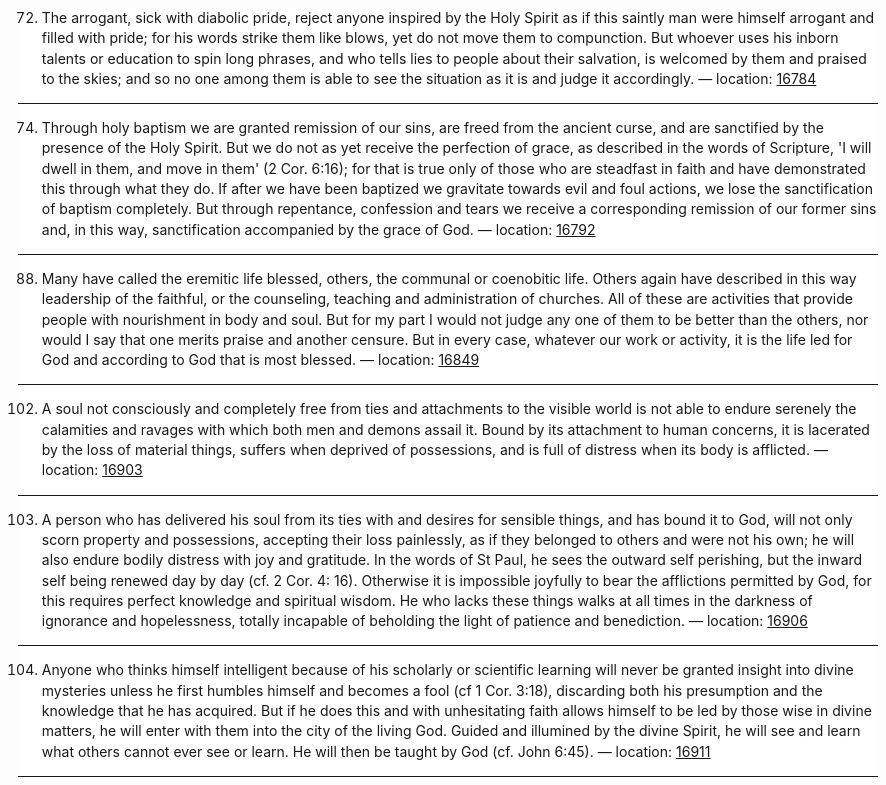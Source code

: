 72. The arrogant, sick with diabolic pride, reject anyone inspired by the Holy Spirit as if this saintly man were himself arrogant and filled with pride; for his words strike them like blows, yet do not move them to compunction. But whoever uses his inborn talents or education to spin long phrases, and who tells lies to people about their salvation, is welcomed by them and praised to the skies; and so no one among them is able to see the situation as it is and judge it accordingly. — location: [16784](kindle://book?action=open&asin=B01D587BS2&location=16784)

---
74. Through holy baptism we are granted remission of our sins, are freed from the ancient curse, and are sanctified by the presence of the Holy Spirit. But we do not as yet receive the perfection of grace, as described in the words of Scripture, 'I will dwell in them, and move in them' (2 Cor. 6:16); for that is true only of those who are steadfast in faith and have demonstrated this through what they do. If after we have been baptized we gravitate towards evil and foul actions, we lose the sanctification of baptism completely. But through repentance, confession and tears we receive a corresponding remission of our former sins and, in this way, sanctification accompanied by the grace of God. — location: [16792](kindle://book?action=open&asin=B01D587BS2&location=16792)

---
88. Many have called the eremitic life blessed, others, the communal or coenobitic life. Others again have described in this way leadership of the faithful, or the counseling, teaching and administration of churches. All of these are activities that provide people with nourishment in body and soul. But for my part I would not judge any one of them to be better than the others, nor would I say that one merits praise and another censure. But in every case, whatever our work or activity, it is the life led for God and according to God that is most blessed. — location: [16849](kindle://book?action=open&asin=B01D587BS2&location=16849)

---
102. A soul not consciously and completely free from ties and attachments to the visible world is not able to endure serenely the calamities and ravages with which both men and demons assail it. Bound by its attachment to human concerns, it is lacerated by the loss of material things, suffers when deprived of possessions, and is full of distress when its body is afflicted. — location: [16903](kindle://book?action=open&asin=B01D587BS2&location=16903)

---
103. A person who has delivered his soul from its ties with and desires for sensible things, and has bound it to God, will not only scorn property and possessions, accepting their loss painlessly, as if they belonged to others and were not his own; he will also endure bodily distress with joy and gratitude. In the words of St Paul, he sees the outward self perishing, but the inward self being renewed day by day (cf. 2 Cor. 4: 16). Otherwise it is impossible joyfully to bear the afflictions permitted by God, for this requires perfect knowledge and spiritual wisdom. He who lacks these things walks at all times in the darkness of ignorance and hopelessness, totally incapable of beholding the light of patience and benediction. — location: [16906](kindle://book?action=open&asin=B01D587BS2&location=16906)

---
104. Anyone who thinks himself intelligent because of his scholarly or scientific learning will never be granted insight into divine mysteries unless he first humbles himself and becomes a fool (cf 1 Cor. 3:18), discarding both his presumption and the knowledge that he has acquired. But if he does this and with unhesitating faith allows himself to be led by those wise in divine matters, he will enter with them into the city of the living God. Guided and illumined by the divine Spirit, he will see and learn what others cannot ever see or learn. He will then be taught by God (cf. John 6:45). — location: [16911](kindle://book?action=open&asin=B01D587BS2&location=16911)

---